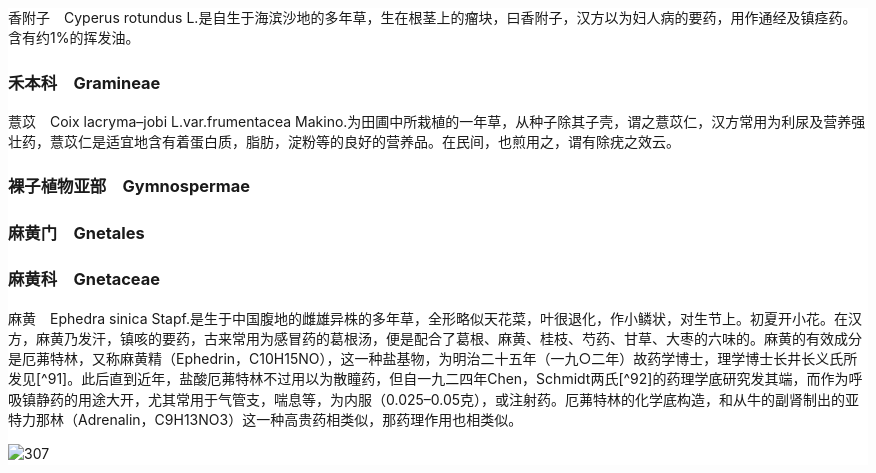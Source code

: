   

香附子　Cyperus rotundus L.是自生于海滨沙地的多年草，生在根茎上的瘤块，曰香附子，汉方以为妇人病的要药，用作通经及镇痉药。含有约1%的挥发油。

  

### 禾本科　Gramineae

  

薏苡　Coix lacryma–jobi L.var.frumentacea Makino.为田圃中所栽植的一年草，从种子除其子壳，谓之薏苡仁，汉方常用为利尿及营养强壮药，薏苡仁是适宜地含有着蛋白质，脂肪，淀粉等的良好的营养品。在民间，也煎用之，谓有除疣之效云。

  

### 裸子植物亚部　Gymnospermae

### 麻黄门　Gnetales

### 麻黄科　Gnetaceae

  

麻黄　Ephedra sinica Stapf.是生于中国腹地的雌雄异株的多年草，全形略似天花菜，叶很退化，作小鳞状，对生节上。初夏开小花。在汉方，麻黄乃发汗，镇咳的要药，古来常用为感冒药的葛根汤，便是配合了葛根、麻黄、桂枝、芍药、甘草、大枣的六味的。麻黄的有效成分是厄茀特林，又称麻黄精（Ephedrin，C10H15NO），这一种盐基物，为明治二十五年（一九○二年）故药学博士，理学博士长井长义氏所发见[^91]。此后直到近年，盐酸厄茀特林不过用以为散瞳药，但自一九二四年Chen，Schmidt两氏[^92]的药理学底研究发其端，而作为呼吸镇静药的用途大开，尤其常用于气管支，喘息等，为内服（0.025–0.05克），或注射药。厄茀特林的化学底构造，和从牛的副肾制出的亚特力那林（Adrenalin，C9H13NO3）这一种高贵药相类似，那药理作用也相类似。

![307](/鲁迅全集（全20册）/images/307.jpg)  

